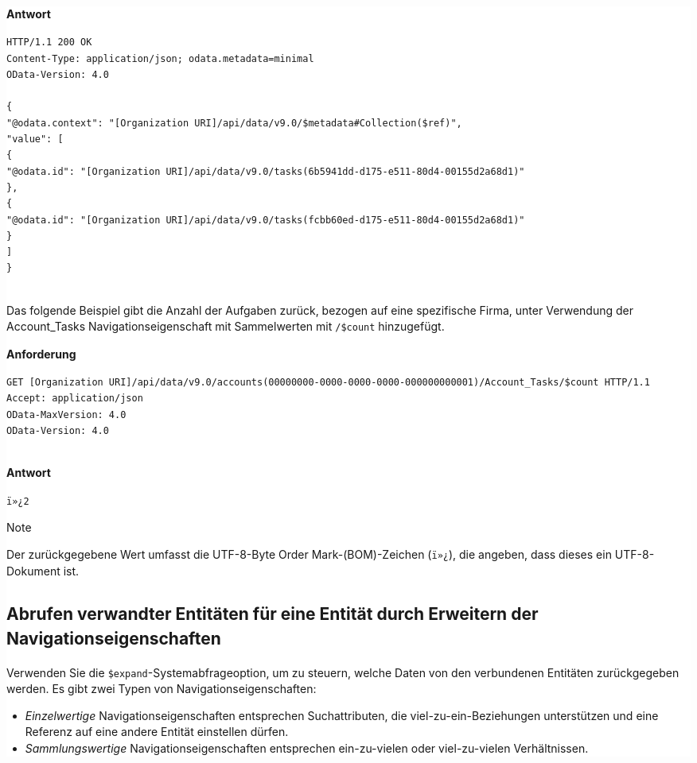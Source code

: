**Antwort**
```http
HTTP/1.1 200 OK
Content-Type: application/json; odata.metadata=minimal
OData-Version: 4.0
  
{  
"@odata.context": "[Organization URI]/api/data/v9.0/$metadata#Collection($ref)",  
"value": [  
{  
"@odata.id": "[Organization URI]/api/data/v9.0/tasks(6b5941dd-d175-e511-80d4-00155d2a68d1)"  
},  
{  
"@odata.id": "[Organization URI]/api/data/v9.0/tasks(fcbb60ed-d175-e511-80d4-00155d2a68d1)"  
}  
]  
}  
  
```
Das folgende Beispiel gibt die Anzahl der Aufgaben zurück, bezogen auf eine spezifische Firma, unter Verwendung der Account_Tasks Navigationseigenschaft mit Sammelwerten mit `/$count` hinzugefügt.  

 **Anforderung**
```http
GET [Organization URI]/api/data/v9.0/accounts(00000000-0000-0000-0000-000000000001)/Account_Tasks/$count HTTP/1.1  
Accept: application/json  
OData-MaxVersion: 4.0  
OData-Version: 4.0  
  
```
**Antwort**
```http
ï»¿2
```
> [!NOTE]
> Der zurückgegebene Wert umfasst die UTF-8-Byte Order Mark-(BOM)-Zeichen (`ï»¿`), die angeben, dass dieses ein UTF-8-Dokument ist.

<a name="bkmk_expandRelated"></a>

## <a name="retrieve-related-entities-for-an-entity-by-expanding-navigation-properties"></a>Abrufen verwandter Entitäten für eine Entität durch Erweitern der Navigationseigenschaften

Verwenden Sie die `$expand`-Systemabfrageoption, um zu steuern, welche Daten von den verbundenen Entitäten zurückgegeben werden. Es gibt zwei Typen von Navigationseigenschaften:  

- *Einzelwertige* Navigationseigenschaften entsprechen Suchattributen, die viel-zu-ein-Beziehungen unterstützen und eine Referenz auf eine andere Entität einstellen dürfen.
- *Sammlungswertige* Navigationseigenschaften entsprechen ein-zu-vielen oder viel-zu-vielen Verhältnissen.  
